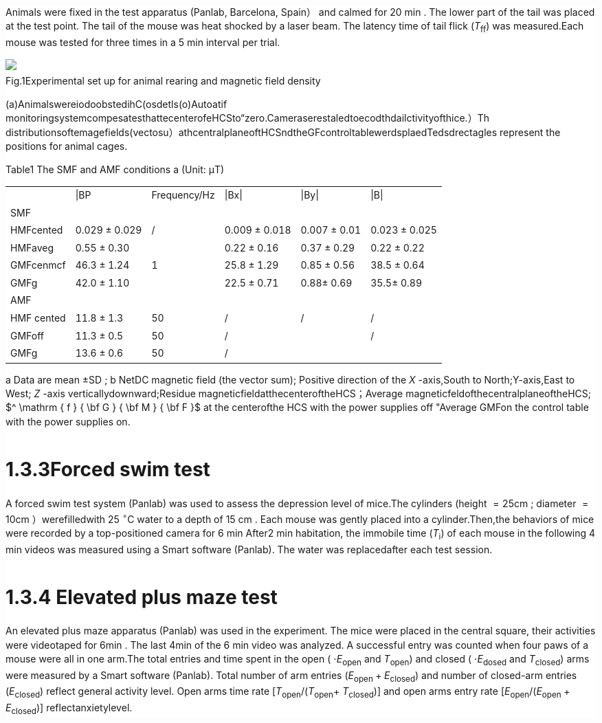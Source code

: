 Animals were fixed in the test apparatus (Panlab, Barcelona, Spain） and calmed for $2 0 ~ \mathrm { m i n }$ . The lower part of the tail was placed at the test point. The tail of the mouse was heat shocked by a laser beam. The latency time of tail flick $( T _ { \mathrm { f f } } )$ was measured.Each mouse was tested for three times in a $5 ~ \mathrm { m i n }$ interval per trial.

![](images/7e5d69236ad2d4f5018a39624da45ace318c06988be43b5f3a4e6ea3bb4f75c3.jpg)  
Fig.1Experimental set up for animal rearing and magnetic field density

(a)AnimalswereiodoobstedihC(osdetls(o)Autoatif monitoringsystemcompesatesthattecenterofeHCSto“zero.Cameraserestaledtoecodthdailctivityofthice.）Th distributionsoftemagefields(vectosu）athcentralplaneoftHCSndtheGFcontroltablewerdsplaedTedsdrectagles represent the positions for animal cages.

Table1 The SMF and AMF conditions a (Unit: μT)   

<html><body><table><tr><td></td><td>|BP</td><td>Frequency/Hz</td><td>|Bx|</td><td>|By|</td><td>|B|</td></tr><tr><td>SMF</td><td></td><td></td><td></td><td></td><td></td></tr><tr><td>HMFcented</td><td>0.029 ± 0.029</td><td>/</td><td>0.009 ± 0.018</td><td>0.007 ± 0.01</td><td>0.023 ± 0.025</td></tr><tr><td>HMFaveg</td><td>0.55 ± 0.30</td><td></td><td>0.22 ± 0.16</td><td>0.37 ± 0.29</td><td>0.22 ± 0.22</td></tr><tr><td>GMFcenmcf</td><td>46.3 ± 1.24</td><td>1</td><td>25.8 ± 1.29</td><td>0.85 ± 0.56</td><td>38.5 ± 0.64</td></tr><tr><td>GMFg</td><td>42.0 ± 1.10</td><td></td><td>22.5 ± 0.71</td><td>0.88± 0.69</td><td>35.5± 0.89</td></tr><tr><td>AMF</td><td></td><td></td><td></td><td></td><td></td></tr><tr><td>HMF cented</td><td>11.8 ± 1.3</td><td>50</td><td>/</td><td>/</td><td>/</td></tr><tr><td>GMFoff</td><td>11.3 ± 0.5</td><td>50</td><td>/</td><td></td><td>/</td></tr><tr><td>GMFg</td><td>13.6 ± 0.6</td><td>50</td><td>/</td><td></td><td></td></tr></table></body></html>

a Data are mean $\pm \mathrm { S D }$ ; b NetDC magnetic field (the vector sum); Positive direction of the $X$ -axis,South to North;Y-axis,East to West; $Z$ -axis verticallydownward;Residue magneticfieldatthecenteroftheHCS；Average magneticfeldofthecentralplaneoftheHCS; $^ \mathrm { f } { \bf G } { \bf M } { \bf F }$ at the centerofthe HCS with the power supplies off "Average GMFon the control table with the power supplies on.

# 1.3.3Forced swim test

A forced swim test system (Panlab) was used to assess the depression level of mice.The cylinders (height $= 2 5 \mathrm { c m }$ ; diameter $= 1 0 \mathrm { c m }$ ）werefilledwith 25 $\mathrm { { ^ \circ C } }$ water to a depth of $1 5 \ \mathrm { c m }$ . Each mouse was gently placed into a cylinder.Then,the behaviors of mice were recorded by a top-positioned camera for $6 ~ \mathrm { m i n }$ After2 min habitation, the immobile time $( T _ { \mathrm { i } } )$ of each mouse in the following 4 min videos was measured using a Smart software (Panlab). The water was replacedafter each test session.

# 1.3.4 Elevated plus maze test

An elevated plus maze apparatus (Panlab) was used in the experiment. The mice were placed in the central square, their activities were videotaped for $6 \mathrm { m i n }$ . The last $4 \mathrm { m i n }$ of the 6 min video was analyzed. A successful entry was counted when four paws of a mouse were all in one arm.The total entries and time spent in the open ( $\cdot E _ { \mathrm { o p e n } }$ and $T _ { \mathrm { o p e n } } )$ and closed ( $\mathrm { \cdot } E _ { \mathrm { d o s e d } }$ and $T _ { \mathrm { c l o s e d } } )$ arms were measured by a Smart software (Panlab). Total number of arm entries $( E _ { \mathrm { o p e n } } + E _ { \mathrm { c l o s e d } } )$ and number of closed-arm entries $( E _ { \mathrm { c l o s e d } } )$ reflect general activity level. Open arms time rate $[ T _ { \mathrm { o p e n } } / ( T _ { \mathrm { o p e n } } +$ $T _ { \mathrm { c l o s e d } } ) ]$ and open arms entry rate $[ E _ { \mathrm { o p e n } } / ( E _ { \mathrm { o p e n } } + E _ { \mathrm { c l o s e d } } ) ]$ reflectanxietylevel.
